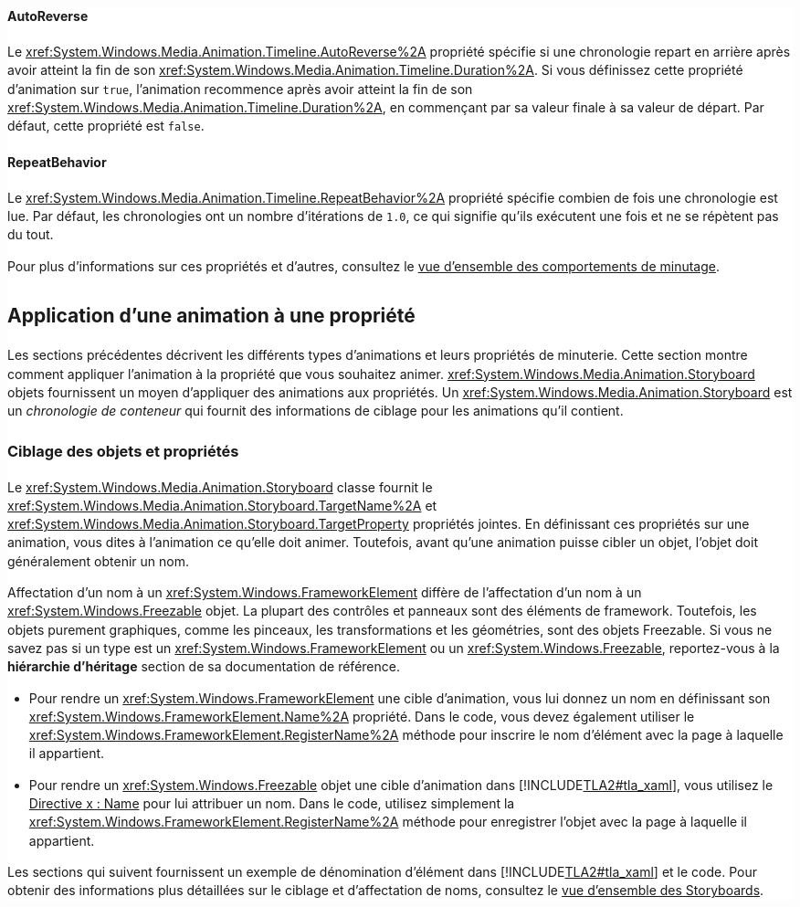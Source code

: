 #### <a name="autoreverse"></a>AutoReverse  
 Le <xref:System.Windows.Media.Animation.Timeline.AutoReverse%2A> propriété spécifie si une chronologie repart en arrière après avoir atteint la fin de son <xref:System.Windows.Media.Animation.Timeline.Duration%2A>. Si vous définissez cette propriété d’animation sur `true`, l’animation recommence après avoir atteint la fin de son <xref:System.Windows.Media.Animation.Timeline.Duration%2A>, en commençant par sa valeur finale à sa valeur de départ. Par défaut, cette propriété est `false`.  
  
#### <a name="repeatbehavior"></a>RepeatBehavior  
 Le <xref:System.Windows.Media.Animation.Timeline.RepeatBehavior%2A> propriété spécifie combien de fois une chronologie est lue. Par défaut, les chronologies ont un nombre d’itérations de `1.0`, ce qui signifie qu’ils exécutent une fois et ne se répètent pas du tout.  
  
 Pour plus d’informations sur ces propriétés et d’autres, consultez le [vue d’ensemble des comportements de minutage](timing-behaviors-overview.md).  
  
<a name="applyanimationstoproperty"></a>   
## <a name="applying-an-animation-to-a-property"></a>Application d’une animation à une propriété  
 Les sections précédentes décrivent les différents types d’animations et leurs propriétés de minuterie. Cette section montre comment appliquer l’animation à la propriété que vous souhaitez animer. <xref:System.Windows.Media.Animation.Storyboard> objets fournissent un moyen d’appliquer des animations aux propriétés. Un <xref:System.Windows.Media.Animation.Storyboard> est un *chronologie de conteneur* qui fournit des informations de ciblage pour les animations qu’il contient.  
  
### <a name="targeting-objects-and-properties"></a>Ciblage des objets et propriétés  
 Le <xref:System.Windows.Media.Animation.Storyboard> classe fournit le <xref:System.Windows.Media.Animation.Storyboard.TargetName%2A> et <xref:System.Windows.Media.Animation.Storyboard.TargetProperty> propriétés jointes. En définissant ces propriétés sur une animation, vous dites à l’animation ce qu’elle doit animer. Toutefois, avant qu’une animation puisse cibler un objet, l’objet doit généralement obtenir un nom.  
  
 Affectation d’un nom à un <xref:System.Windows.FrameworkElement> diffère de l’affectation d’un nom à un <xref:System.Windows.Freezable> objet. La plupart des contrôles et panneaux sont des éléments de framework. Toutefois, les objets purement graphiques, comme les pinceaux, les transformations et les géométries, sont des objets Freezable. Si vous ne savez pas si un type est un <xref:System.Windows.FrameworkElement> ou un <xref:System.Windows.Freezable>, reportez-vous à la **hiérarchie d’héritage** section de sa documentation de référence.  
  
- Pour rendre un <xref:System.Windows.FrameworkElement> une cible d’animation, vous lui donnez un nom en définissant son <xref:System.Windows.FrameworkElement.Name%2A> propriété. Dans le code, vous devez également utiliser le <xref:System.Windows.FrameworkElement.RegisterName%2A> méthode pour inscrire le nom d’élément avec la page à laquelle il appartient.  
  
- Pour rendre un <xref:System.Windows.Freezable> objet une cible d’animation dans [!INCLUDE[TLA2#tla_xaml](../../../../includes/tla2sharptla-xaml-md.md)], vous utilisez le [Directive x : Name](../../xaml-services/x-name-directive.md) pour lui attribuer un nom. Dans le code, utilisez simplement la <xref:System.Windows.FrameworkElement.RegisterName%2A> méthode pour enregistrer l’objet avec la page à laquelle il appartient.  
  
 Les sections qui suivent fournissent un exemple de dénomination d’élément dans [!INCLUDE[TLA2#tla_xaml](../../../../includes/tla2sharptla-xaml-md.md)] et le code. Pour obtenir des informations plus détaillées sur le ciblage et d’affectation de noms, consultez le [vue d’ensemble des Storyboards](storyboards-overview.md).  
  